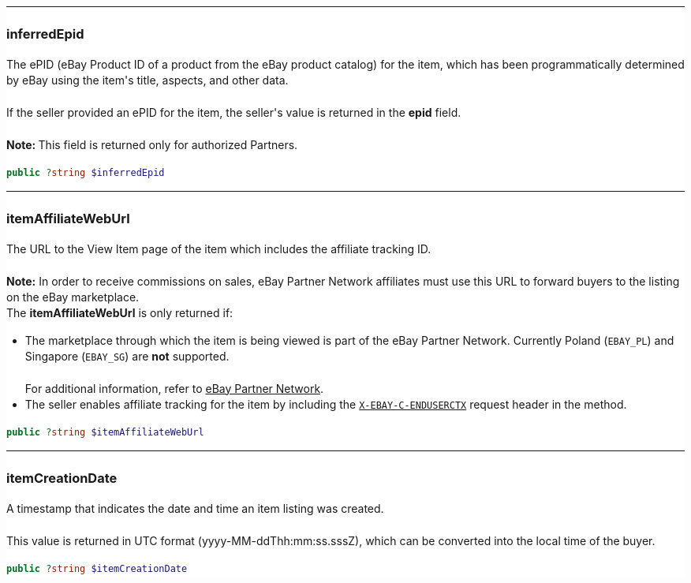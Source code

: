 




***

### inferredEpid

The ePID (eBay Product ID of a product from the eBay product catalog) for the item, which has been programmatically determined by eBay using the item's title, aspects, and other data. <br><br>If the seller provided an ePID for the item, the seller's value is returned in the <b> epid</b> field. <br><br><span class="tablenote"><b> Note: </b> This field is returned only for authorized Partners.</span>

```php
public ?string $inferredEpid
```






***

### itemAffiliateWebUrl

The URL to the View Item page of the item which includes the affiliate tracking ID.<br><br><span class="tablenote"><b>Note:</b> In order to receive commissions on sales, eBay Partner Network affiliates must use this URL to forward buyers to the listing on the eBay marketplace.</span><br>The <b>itemAffiliateWebUrl</b> is only returned if:<ul><li>The marketplace through which the item is being viewed is part of the eBay Partner Network. Currently Poland (<code>EBAY_PL</code>) and Singapore (<code>EBAY_SG</code>) are <b>not</b> supported.<br><br>For additional information, refer to <a href="https://partnerhelp.ebay.com/helpcenter/s/article/countries-available-as-a-program-in-EPN?language=en_US " target="_blank">eBay Partner Network</a>.</li><li>The seller enables affiliate tracking for the item by including the <code><a href="/api-docs/buy/static/api-browse.html#Headers">X-EBAY-C-ENDUSERCTX</a></code> request header in the method.</li></ul>

```php
public ?string $itemAffiliateWebUrl
```






***

### itemCreationDate

A timestamp that indicates the date and time an item listing was created.<br><br>This value is returned in UTC format (yyyy-MM-ddThh:mm:ss.sssZ), which can be converted into the local time of the buyer.

```php
public ?string $itemCreationDate
```



